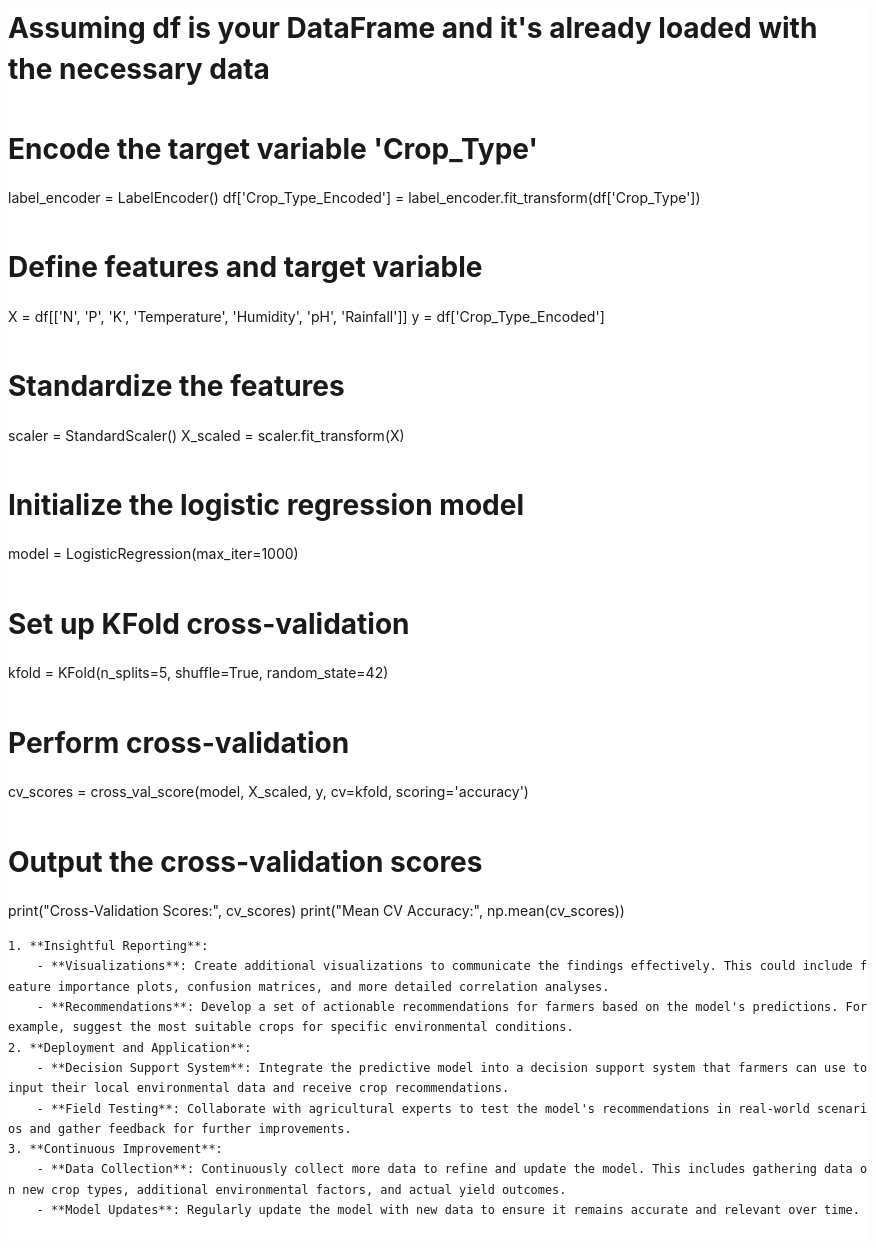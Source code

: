 # Assuming df is your DataFrame and it's already loaded with the necessary data

# Encode the target variable 'Crop_Type'
label_encoder = LabelEncoder()
df['Crop_Type_Encoded'] = label_encoder.fit_transform(df['Crop_Type'])

# Define features and target variable
X = df[['N', 'P', 'K', 'Temperature', 'Humidity', 'pH', 'Rainfall']]
y = df['Crop_Type_Encoded']

# Standardize the features
scaler = StandardScaler()
X_scaled = scaler.fit_transform(X)

# Initialize the logistic regression model
model = LogisticRegression(max_iter=1000)

# Set up KFold cross-validation
kfold = KFold(n_splits=5, shuffle=True, random_state=42)

# Perform cross-validation
cv_scores = cross_val_score(model, X_scaled, y, cv=kfold, scoring='accuracy')

# Output the cross-validation scores
print("Cross-Validation Scores:", cv_scores)
print("Mean CV Accuracy:", np.mean(cv_scores))

```
1. **Insightful Reporting**:
    - **Visualizations**: Create additional visualizations to communicate the findings effectively. This could include feature importance plots, confusion matrices, and more detailed correlation analyses.
    - **Recommendations**: Develop a set of actionable recommendations for farmers based on the model's predictions. For example, suggest the most suitable crops for specific environmental conditions.
2. **Deployment and Application**:
    - **Decision Support System**: Integrate the predictive model into a decision support system that farmers can use to input their local environmental data and receive crop recommendations.
    - **Field Testing**: Collaborate with agricultural experts to test the model's recommendations in real-world scenarios and gather feedback for further improvements.
3. **Continuous Improvement**:
    - **Data Collection**: Continuously collect more data to refine and update the model. This includes gathering data on new crop types, additional environmental factors, and actual yield outcomes.
    - **Model Updates**: Regularly update the model with new data to ensure it remains accurate and relevant over time.

